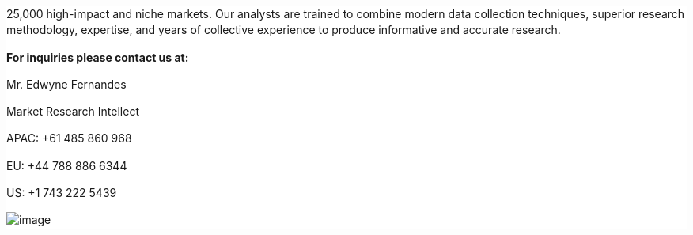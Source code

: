 25,000 high-impact and niche markets. Our analysts are trained to combine modern data collection techniques, superior research methodology, expertise, and years of collective experience to produce informative and accurate research.</span></p><p><strong>For inquiries please contact us at:</strong></p><p>Mr. Edwyne Fernandes</p><p>Market Research Intellect</p><p>APAC: +61 485 860 968</p><p>EU: +44 788 886 6344</p><p>US: +1 743 222 5439</p>
![image](https://github.com/user-attachments/assets/55ad30ba-4068-40f4-b36b-be97d7b90870)
